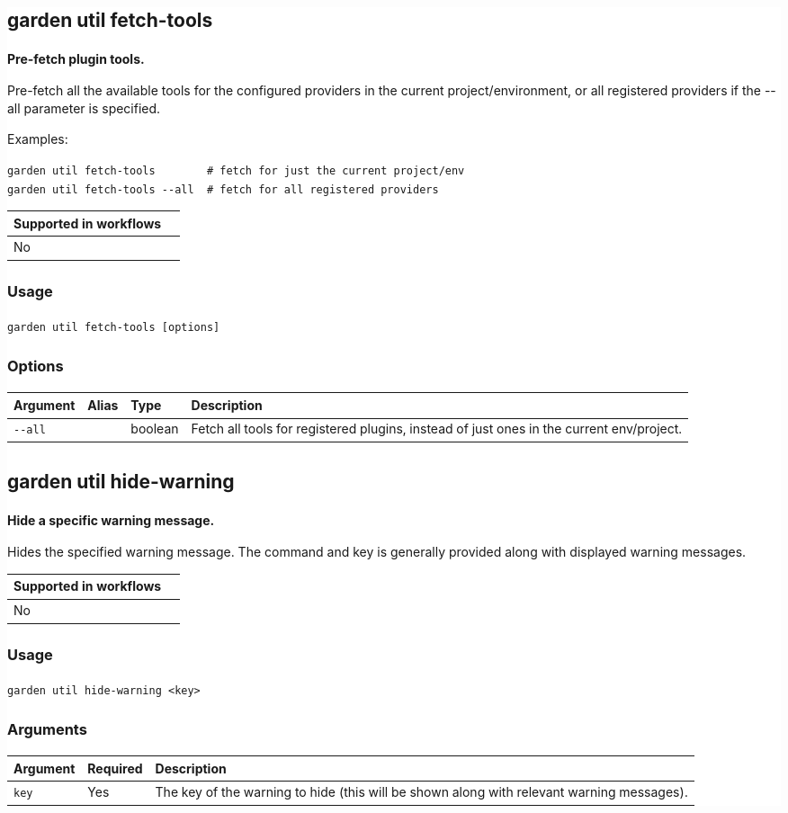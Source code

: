 ## garden util fetch-tools

**Pre-fetch plugin tools.**

Pre-fetch all the available tools for the configured providers in the current project/environment, or all registered providers if the --all parameter is specified.

Examples:

```text
garden util fetch-tools        # fetch for just the current project/env
garden util fetch-tools --all  # fetch for all registered providers
```

| Supported in workflows |  |
| :--- | :--- |
| No |  |

### Usage

```text
garden util fetch-tools [options]
```

### Options

| Argument | Alias | Type | Description |
| :--- | :--- | :--- | :--- |
| `--all` |  | boolean | Fetch all tools for registered plugins, instead of just ones in the current env/project. |

## garden util hide-warning

**Hide a specific warning message.**

Hides the specified warning message. The command and key is generally provided along with displayed warning messages.

| Supported in workflows |  |
| :--- | :--- |
| No |  |

### Usage

```text
garden util hide-warning <key> 
```

### Arguments

| Argument | Required | Description |
| :--- | :--- | :--- |
| `key` | Yes | The key of the warning to hide \(this will be shown along with relevant warning messages\). |
